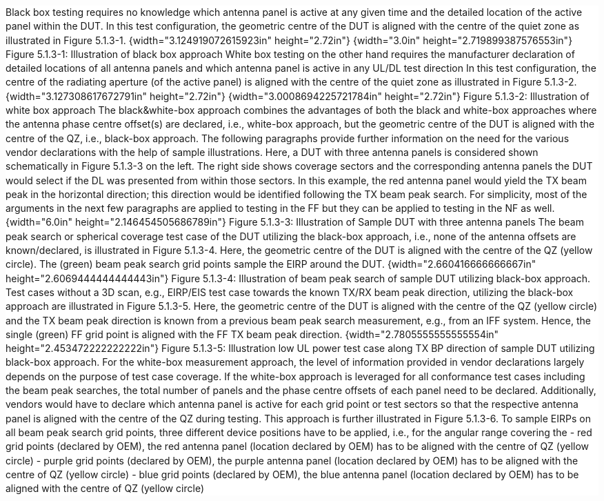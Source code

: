 Black box testing requires no knowledge which antenna panel is active at any
given time and the detailed location of the active panel within the DUT. In
this test configuration, the geometric centre of the DUT is aligned with the
centre of the quiet zone as illustrated in Figure 5.1.3-1.
{width="3.124919072615923in" height="2.72in"} {width="3.0in"
height="2.719899387576553in"}
Figure 5.1.3-1: Illustration of black box approach
White box testing on the other hand requires the manufacturer declaration of
detailed locations of all antenna panels and which antenna panel is active in
any UL/DL test direction In this test configuration, the centre of the
radiating aperture (of the active panel) is aligned with the centre of the
quiet zone as illustrated in Figure 5.1.3-2.
{width="3.127308617672791in" height="2.72in"} {width="3.0008694225721784in"
height="2.72in"}
Figure 5.1.3-2: Illustration of white box approach
The black&white-box approach combines the advantages of both the black and
white-box approaches where the antenna phase centre offset(s) are declared,
i.e., white-box approach, but the geometric centre of the DUT is aligned with
the centre of the QZ, i.e., black-box approach.
The following paragraphs provide further information on the need for the
various vendor declarations with the help of sample illustrations. Here, a DUT
with three antenna panels is considered shown schematically in Figure 5.1.3-3
on the left. The right side shows coverage sectors and the corresponding
antenna panels the DUT would select if the DL was presented from within those
sectors. In this example, the red antenna panel would yield the TX beam peak
in the horizontal direction; this direction would be identified following the
TX beam peak search. For simplicity, most of the arguments in the next few
paragraphs are applied to testing in the FF but they can be applied to testing
in the NF as well.
{width="6.0in" height="2.146454505686789in"}
Figure 5.1.3-3: Illustration of Sample DUT with three antenna panels
The beam peak search or spherical coverage test case of the DUT utilizing the
black-box approach, i.e., none of the antenna offsets are known/declared, is
illustrated in Figure 5.1.3-4. Here, the geometric centre of the DUT is
aligned with the centre of the QZ (yellow circle). The (green) beam peak
search grid points sample the EIRP around the DUT.
{width="2.660416666666667in" height="2.6069444444444443in"}
Figure 5.1.3-4: Illustration of beam peak search of sample DUT utilizing
black-box approach.
Test cases without a 3D scan, e.g., EIRP/EIS test case towards the known TX/RX
beam peak direction, utilizing the black-box approach are illustrated in
Figure 5.1.3-5. Here, the geometric centre of the DUT is aligned with the
centre of the QZ (yellow circle) and the TX beam peak direction is known from
a previous beam peak search measurement, e.g., from an IFF system. Hence, the
single (green) FF grid point is aligned with the FF TX beam peak direction.
{width="2.7805555555555554in" height="2.453472222222222in"}
Figure 5.1.3-5: Illustration low UL power test case along TX BP direction of
sample DUT utilizing black-box approach.
For the white-box measurement approach, the level of information provided in
vendor declarations largely depends on the purpose of test case coverage. If
the white-box approach is leveraged for all conformance test cases including
the beam peak searches, the total number of panels and the phase centre
offsets of each panel need to be declared. Additionally, vendors would have to
declare which antenna panel is active for each grid point or test sectors so
that the respective antenna panel is aligned with the centre of the QZ during
testing. This approach is further illustrated in Figure 5.1.3-6. To sample
EIRPs on all beam peak search grid points, three different device positions
have to be applied, i.e., for the angular range covering the
\- red grid points (declared by OEM), the red antenna panel (location declared
by OEM) has to be aligned with the centre of QZ (yellow circle)
\- purple grid points (declared by OEM), the purple antenna panel (location
declared by OEM) has to be aligned with the centre of QZ (yellow circle)
\- blue grid points (declared by OEM), the blue antenna panel (location
declared by OEM) has to be aligned with the centre of QZ (yellow circle)